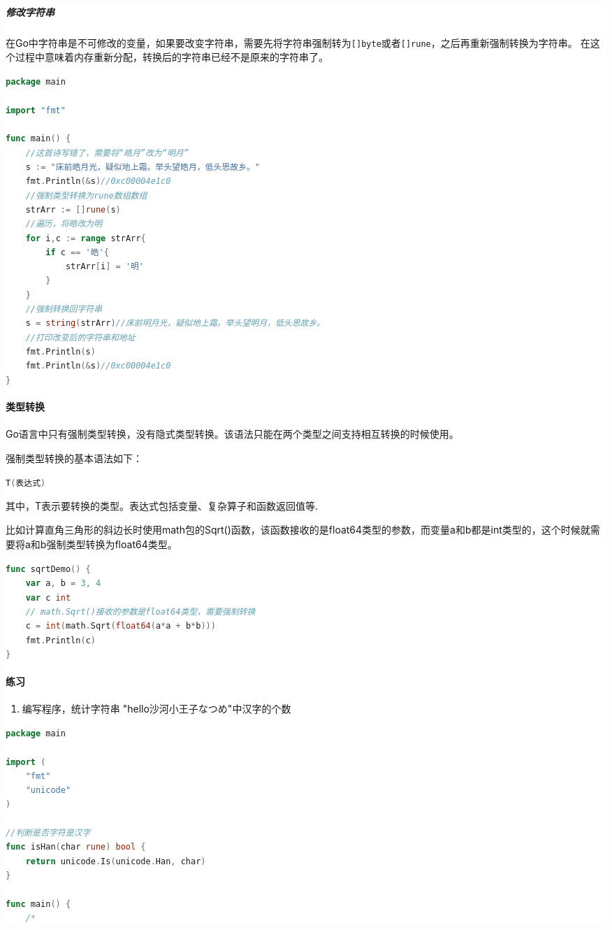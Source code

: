 ##### 修改字符串
在Go中字符串是不可修改的变量，如果要改变字符串，需要先将字符串强制转为`[]byte`或者`[]rune`，之后再重新强制转换为字符串。
在这个过程中意味着内存重新分配，转换后的字符串已经不是原来的字符串了。

```go
package main

import "fmt"

func main() {
	//这首诗写错了，需要将“皓月”改为“明月”
	s := "床前皓月光，疑似地上霜。举头望皓月，低头思故乡。"
	fmt.Println(&s)//0xc00004e1c0
	//强制类型转换为rune数组数组
	strArr := []rune(s)
	//遍历，将皓改为明
	for i,c := range strArr{
		if c == '皓'{
			strArr[i] = '明'
		}
	}
	//强制转换回字符串
	s = string(strArr)//床前明月光，疑似地上霜。举头望明月，低头思故乡。
	//打印改变后的字符串和地址
	fmt.Println(s)
	fmt.Println(&s)//0xc00004e1c0
}
```

#### 类型转换
Go语言中只有强制类型转换，没有隐式类型转换。该语法只能在两个类型之间支持相互转换的时候使用。

强制类型转换的基本语法如下：
```go
T(表达式)
```
其中，T表示要转换的类型。表达式包括变量、复杂算子和函数返回值等.

比如计算直角三角形的斜边长时使用math包的Sqrt()函数，该函数接收的是float64类型的参数，而变量a和b都是int类型的，这个时候就需要将a和b强制类型转换为float64类型。
```go
func sqrtDemo() {
	var a, b = 3, 4
	var c int
	// math.Sqrt()接收的参数是float64类型，需要强制转换
	c = int(math.Sqrt(float64(a*a + b*b)))
	fmt.Println(c)
}
```

#### 练习
1. 编写程序，统计字符串 "hello沙河小王子なつめ"中汉字的个数
```go
package main

import (
	"fmt"
	"unicode"
)

//判断是否字符是汉字
func isHan(char rune) bool {
	return unicode.Is(unicode.Han, char)
}

func main() {
	/*
```